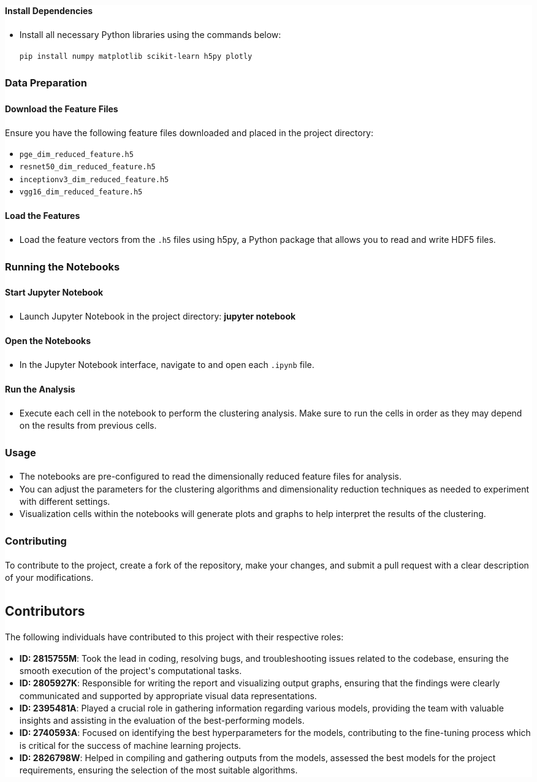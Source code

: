 #### Install Dependencies
- Install all necessary Python libraries using the commands below:
    ```bash
    pip install numpy matplotlib scikit-learn h5py plotly
    ```

### Data Preparation

#### Download the Feature Files
Ensure you have the following feature files downloaded and placed in the project directory:
- `pge_dim_reduced_feature.h5`
- `resnet50_dim_reduced_feature.h5`
- `inceptionv3_dim_reduced_feature.h5`
- `vgg16_dim_reduced_feature.h5`

#### Load the Features
- Load the feature vectors from the `.h5` files using h5py, a Python package that allows you to read and write HDF5 files.

### Running the Notebooks

#### Start Jupyter Notebook
- Launch Jupyter Notebook in the project directory:
   **jupyter notebook**


#### Open the Notebooks
- In the Jupyter Notebook interface, navigate to and open each `.ipynb` file.

#### Run the Analysis
- Execute each cell in the notebook to perform the clustering analysis. Make sure to run the cells in order as they may depend on the results from previous cells.

### Usage
- The notebooks are pre-configured to read the dimensionally reduced feature files for analysis.
- You can adjust the parameters for the clustering algorithms and dimensionality reduction techniques as needed to experiment with different settings.
- Visualization cells within the notebooks will generate plots and graphs to help interpret the results of the clustering.

### Contributing
To contribute to the project, create a fork of the repository, make your changes, and submit a pull request with a clear description of your modifications.

## Contributors

The following individuals have contributed to this project with their respective roles:

- **ID: 2815755M**: Took the lead in coding, resolving bugs, and troubleshooting issues related to the codebase, ensuring the smooth execution of the project's computational tasks.
- **ID: 2805927K**: Responsible for writing the report and visualizing output graphs, ensuring that the findings were clearly communicated and supported by appropriate visual data representations.
- **ID: 2395481A**: Played a crucial role in gathering information regarding various models, providing the team with valuable insights and assisting in the evaluation of the best-performing models.
- **ID: 2740593A**: Focused on identifying the best hyperparameters for the models, contributing to the fine-tuning process which is critical for the success of machine learning projects.
- **ID: 2826798W**: Helped in compiling and gathering outputs from the models, assessed the best models for the project requirements, ensuring the selection of the most suitable algorithms.
